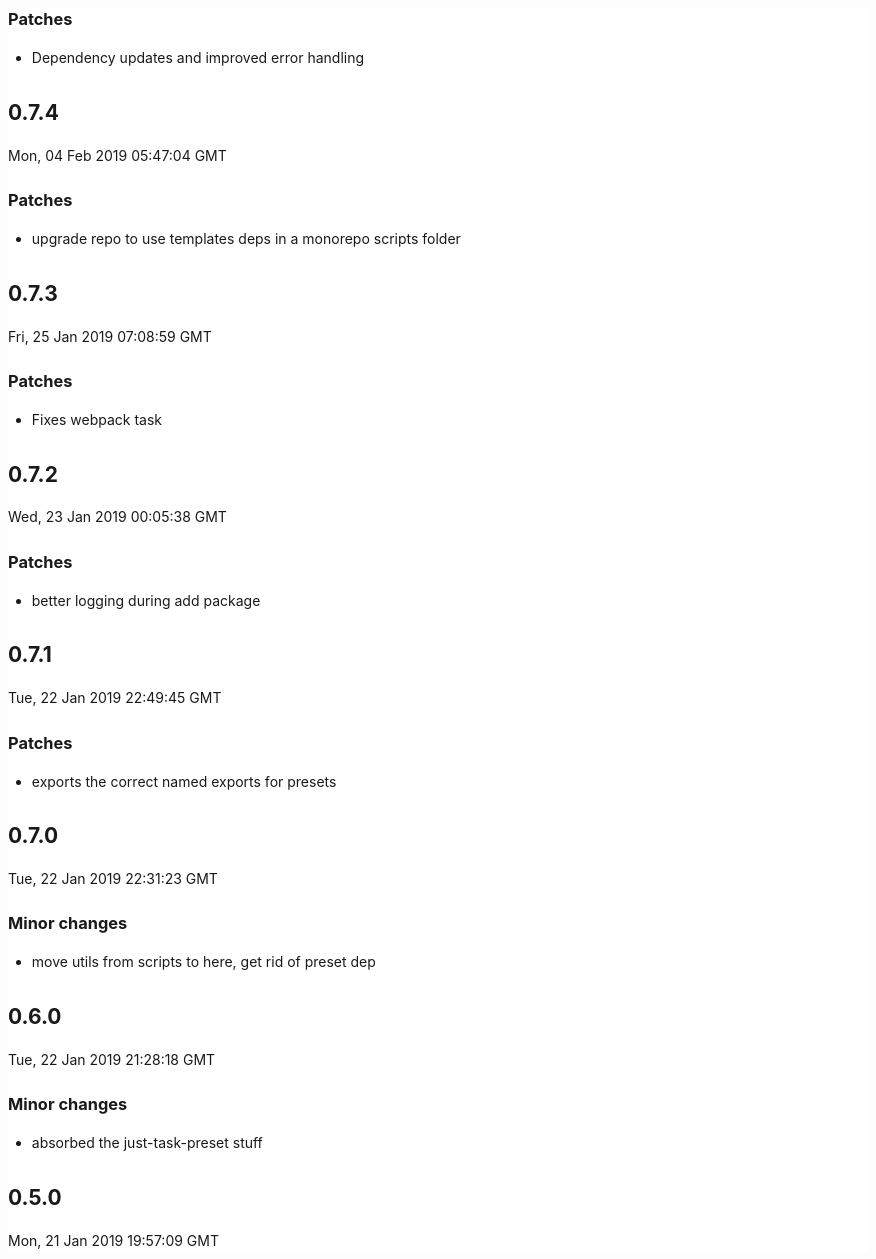 ### Patches

- Dependency updates and improved error handling

## 0.7.4
Mon, 04 Feb 2019 05:47:04 GMT

### Patches

- upgrade repo to use templates deps in a monorepo scripts folder

## 0.7.3
Fri, 25 Jan 2019 07:08:59 GMT

### Patches

- Fixes webpack task

## 0.7.2
Wed, 23 Jan 2019 00:05:38 GMT

### Patches

- better logging during add package

## 0.7.1
Tue, 22 Jan 2019 22:49:45 GMT

### Patches

- exports the correct named exports for presets

## 0.7.0
Tue, 22 Jan 2019 22:31:23 GMT

### Minor changes

- move utils from scripts to here, get rid of preset dep

## 0.6.0
Tue, 22 Jan 2019 21:28:18 GMT

### Minor changes

- absorbed the just-task-preset stuff

## 0.5.0
Mon, 21 Jan 2019 19:57:09 GMT
